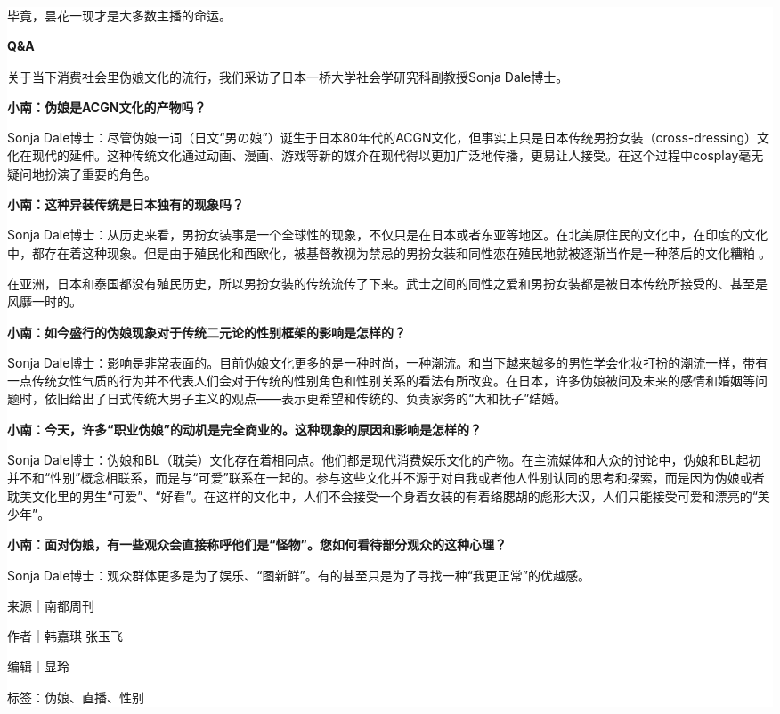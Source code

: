 毕竟，昙花一现才是大多数主播的命运。

**Q&A**

关于当下消费社会里伪娘文化的流行，我们采访了日本一桥大学社会学研究科副教授Sonja Dale博士。

**小南：伪娘是ACGN文化的产物吗？**

Sonja Dale博士：尽管伪娘一词（日文“男の娘”）诞生于日本80年代的ACGN文化，但事实上只是日本传统男扮女装（cross-dressing）文化在现代的延伸。这种传统文化通过动画、漫画、游戏等新的媒介在现代得以更加广泛地传播，更易让人接受。在这个过程中cosplay毫无疑问地扮演了重要的角色。

**小南：这种异装传统是日本独有的现象吗？**

Sonja Dale博士：从历史来看，男扮女装事是一个全球性的现象，不仅只是在日本或者东亚等地区。在北美原住民的文化中，在印度的文化中，都存在着这种现象。但是由于殖民化和西欧化，被基督教视为禁忌的男扮女装和同性恋在殖民地就被逐渐当作是一种落后的文化糟粕 。

在亚洲，日本和泰国都没有殖民历史，所以男扮女装的传统流传了下来。武士之间的同性之爱和男扮女装都是被日本传统所接受的、甚至是风靡一时的。

**小南：如今盛行的伪娘现象对于传统二元论的性别框架的影响是怎样的？**

Sonja Dale博士：影响是非常表面的。目前伪娘文化更多的是一种时尚，一种潮流。和当下越来越多的男性学会化妆打扮的潮流一样，带有一点传统女性气质的行为并不代表人们会对于传统的性别角色和性别关系的看法有所改变。在日本，许多伪娘被问及未来的感情和婚姻等问题时，依旧给出了日式传统大男子主义的观点——表示更希望和传统的、负责家务的“大和抚子”结婚。

**小南：今天，许多“职业伪娘”的动机是完全商业的。这种现象的原因和影响是怎样的？**

Sonja Dale博士：伪娘和BL（耽美）文化存在着相同点。他们都是现代消费娱乐文化的产物。在主流媒体和大众的讨论中，伪娘和BL起初并不和“性别”概念相联系，而是与“可爱”联系在一起的。参与这些文化并不源于对自我或者他人性别认同的思考和探索，而是因为伪娘或者耽美文化里的男生“可爱”、“好看”。在这样的文化中，人们不会接受一个身着女装的有着络腮胡的彪形大汉，人们只能接受可爱和漂亮的“美少年”。

**小南：面对伪娘，有一些观众会直接称呼他们是“怪物”。您如何看待部分观众的这种心理？**

Sonja Dale博士：观众群体更多是为了娱乐、“图新鲜”。有的甚至只是为了寻找一种“我更正常”的优越感。

来源｜南都周刊

作者｜韩嘉琪 张玉飞

编辑｜显玲

标签：伪娘、直播、性别
